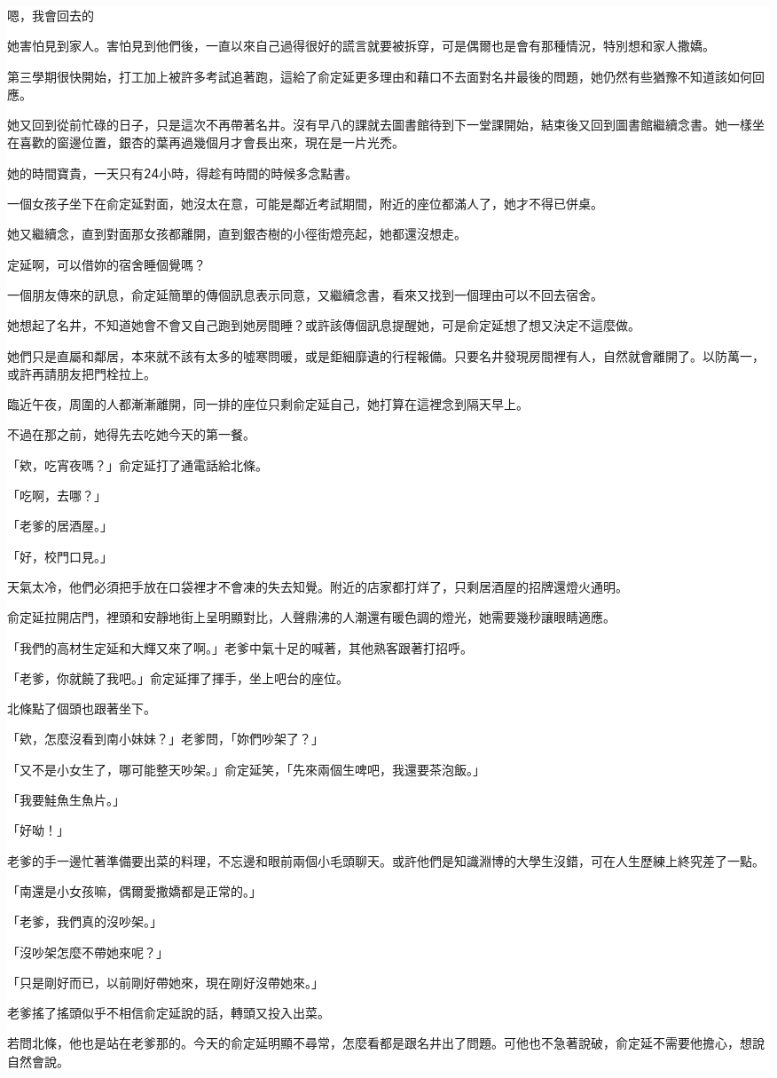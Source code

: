 嗯，我會回去的

她害怕見到家人。害怕見到他們後，一直以來自己過得很好的謊言就要被拆穿，可是偶爾也是會有那種情況，特別想和家人撒嬌。

第三學期很快開始，打工加上被許多考試追著跑，這給了俞定延更多理由和藉口不去面對名井最後的問題，她仍然有些猶豫不知道該如何回應。

她又回到從前忙碌的日子，只是這次不再帶著名井。沒有早八的課就去圖書館待到下一堂課開始，結束後又回到圖書館繼續念書。她一樣坐在喜歡的窗邊位置，銀杏的葉再過幾個月才會長出來，現在是一片光禿。

她的時間寶貴，一天只有24小時，得趁有時間的時候多念點書。

一個女孩子坐下在俞定延對面，她沒太在意，可能是鄰近考試期間，附近的座位都滿人了，她才不得已併桌。

她又繼續念，直到對面那女孩都離開，直到銀杏樹的小徑街燈亮起，她都還沒想走。

定延啊，可以借妳的宿舍睡個覺嗎？

一個朋友傳來的訊息，俞定延簡單的傳個訊息表示同意，又繼續念書，看來又找到一個理由可以不回去宿舍。

她想起了名井，不知道她會不會又自己跑到她房間睡？或許該傳個訊息提醒她，可是俞定延想了想又決定不這麼做。

她們只是直屬和鄰居，本來就不該有太多的噓寒問暖，或是鉅細靡遺的行程報備。只要名井發現房間裡有人，自然就會離開了。以防萬一，或許再請朋友把門栓拉上。

臨近午夜，周圍的人都漸漸離開，同一排的座位只剩俞定延自己，她打算在這裡念到隔天早上。

不過在那之前，她得先去吃她今天的第一餐。

「欸，吃宵夜嗎？」俞定延打了通電話給北條。

「吃啊，去哪？」

「老爹的居酒屋。」

「好，校門口見。」

天氣太冷，他們必須把手放在口袋裡才不會凍的失去知覺。附近的店家都打烊了，只剩居酒屋的招牌還燈火通明。

俞定延拉開店門，裡頭和安靜地街上呈明顯對比，人聲鼎沸的人潮還有暖色調的燈光，她需要幾秒讓眼睛適應。

「我們的高材生定延和大輝又來了啊。」老爹中氣十足的喊著，其他熟客跟著打招呼。

「老爹，你就饒了我吧。」俞定延揮了揮手，坐上吧台的座位。

北條點了個頭也跟著坐下。

「欸，怎麼沒看到南小妹妹？」老爹問，「妳們吵架了？」

「又不是小女生了，哪可能整天吵架。」俞定延笑，「先來兩個生啤吧，我還要茶泡飯。」

「我要鮭魚生魚片。」

「好呦！」

老爹的手一邊忙著準備要出菜的料理，不忘邊和眼前兩個小毛頭聊天。或許他們是知識淵博的大學生沒錯，可在人生歷練上終究差了一點。

「南還是小女孩嘛，偶爾愛撒嬌都是正常的。」

「老爹，我們真的沒吵架。」

「沒吵架怎麼不帶她來呢？」

「只是剛好而已，以前剛好帶她來，現在剛好沒帶她來。」

老爹搖了搖頭似乎不相信俞定延說的話，轉頭又投入出菜。

若問北條，他也是站在老爹那的。今天的俞定延明顯不尋常，怎麼看都是跟名井出了問題。可他也不急著說破，俞定延不需要他擔心，想說自然會說。
